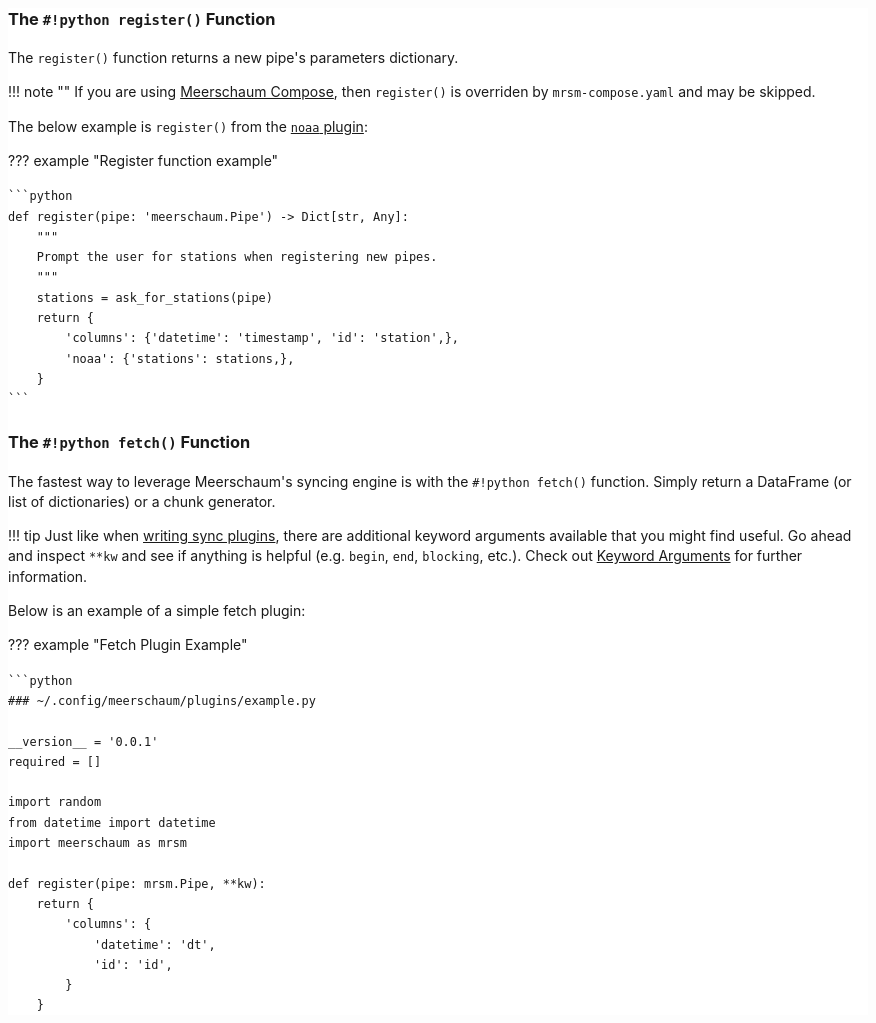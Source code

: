 ### **The `#!python register()` Function**

The `register()` function returns a new pipe's parameters dictionary.

!!! note ""
    If you are using [Meerschaum Compose](/reference/compose/), then `register()` is overriden by `mrsm-compose.yaml` and may be skipped.

The below example is `register()` from the [`noaa` plugin](https://github.com/bmeares/noaa):

??? example "Register function example"

    ```python
    def register(pipe: 'meerschaum.Pipe') -> Dict[str, Any]:
        """
        Prompt the user for stations when registering new pipes.
        """
        stations = ask_for_stations(pipe)
        return {
            'columns': {'datetime': 'timestamp', 'id': 'station',},
            'noaa': {'stations': stations,},
        }
    ```

### **The `#!python fetch()` Function**

The fastest way to leverage Meerschaum's syncing engine is with the `#!python fetch()` function. Simply return a DataFrame (or list of dictionaries) or a chunk generator.

!!! tip
    Just like when [writing sync plugins](#sync-plugins), there are additional keyword arguments available that you might find useful. Go ahead and inspect `**kw` and see if anything is helpful (e.g. `begin`, `end`, `blocking`, etc.). Check out [Keyword Arguments](#keyword-arguments) for further information.

Below is an example of a simple fetch plugin:

??? example "Fetch Plugin Example"

    ```python
    ### ~/.config/meerschaum/plugins/example.py

    __version__ = '0.0.1'
    required = []
        
    import random
    from datetime import datetime
    import meerschaum as mrsm

    def register(pipe: mrsm.Pipe, **kw):
        return {
            'columns': {
                'datetime': 'dt',
                'id': 'id',
            }
        }
